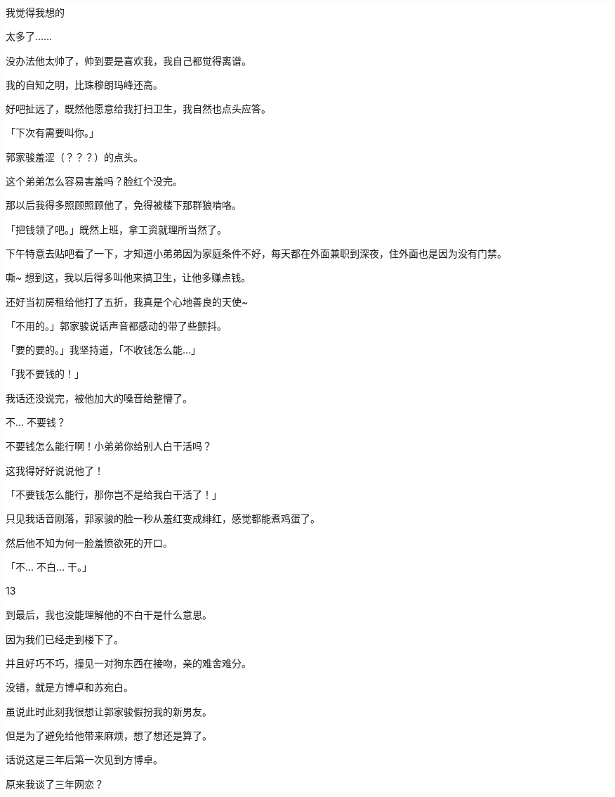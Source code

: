 我觉得我想的

太多了……

没办法他太帅了，帅到要是喜欢我，我自己都觉得离谱。

我的自知之明，比珠穆朗玛峰还高。

好吧扯远了，既然他愿意给我打扫卫生，我自然也点头应答。

「下次有需要叫你。」

郭家骏羞涩（？？？）的点头。

这个弟弟怎么容易害羞吗？脸红个没完。

那以后我得多照顾照顾他了，免得被楼下那群狼啃咯。

「把钱领了吧。」既然上班，拿工资就理所当然了。

下午特意去贴吧看了一下，才知道小弟弟因为家庭条件不好，每天都在外面兼职到深夜，住外面也是因为没有门禁。

嘶~ 想到这，我以后得多叫他来搞卫生，让他多赚点钱。

还好当初房租给他打了五折，我真是个心地善良的天使~

「不用的。」郭家骏说话声音都感动的带了些颤抖。

「要的要的。」我坚持道，「不收钱怎么能…」

「我不要钱的！」

我话还没说完，被他加大的嗓音给整懵了。

不… 不要钱？

不要钱怎么能行啊！小弟弟你给别人白干活吗？

这我得好好说说他了！

「不要钱怎么能行，那你岂不是给我白干活了！」

只见我话音刚落，郭家骏的脸一秒从羞红变成绯红，感觉都能煮鸡蛋了。

然后他不知为何一脸羞愤欲死的开口。

「不… 不白… 干。」

13

到最后，我也没能理解他的不白干是什么意思。

因为我们已经走到楼下了。

并且好巧不巧，撞见一对狗东西在接吻，亲的难舍难分。

没错，就是方博卓和苏宛白。

虽说此时此刻我很想让郭家骏假扮我的新男友。

但是为了避免给他带来麻烦，想了想还是算了。

话说这是三年后第一次见到方博卓。

原来我谈了三年网恋？
